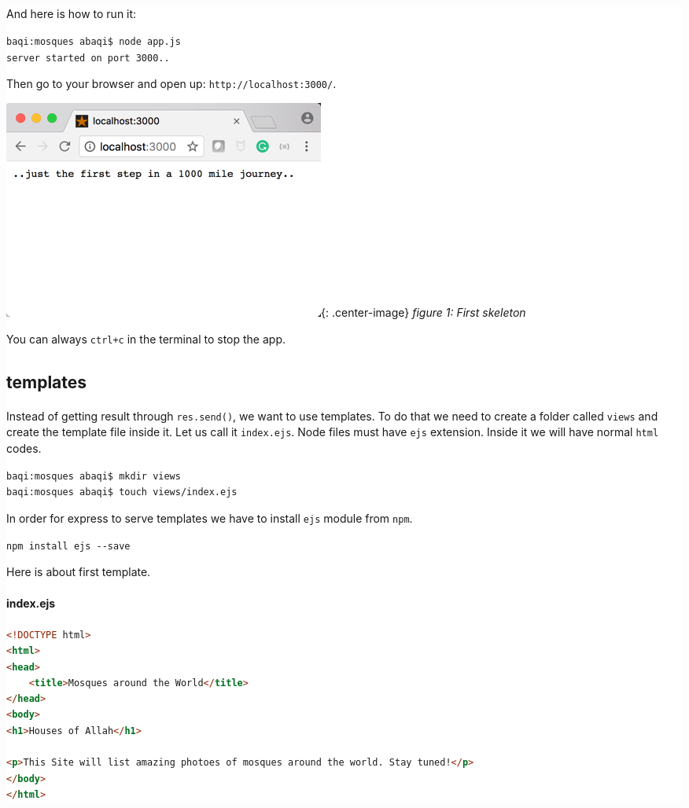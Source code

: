 And here is how to run it:
```
baqi:mosques abaqi$ node app.js 
server started on port 3000..
```

Then go to your browser and open up: `http://localhost:3000/`.

![gdp per capita](/img/nodejs/1.png){: .center-image}
*figure 1: First skeleton*

You can always `ctrl+c` in the terminal to stop the app.

## templates

Instead of getting result through `res.send()`, we want to use templates. To do that we need to create a folder called `views` and create the template file inside it. Let us call it `index.ejs`. Node files must have `ejs` extension. Inside it we will have normal `html` codes. 

```
baqi:mosques abaqi$ mkdir views
baqi:mosques abaqi$ touch views/index.ejs
```
In order for express to serve templates we have to install `ejs` module from `npm`.

```
npm install ejs --save
```

Here is about first template.

#### index.ejs

```html
<!DOCTYPE html>
<html>
<head>
	<title>Mosques around the World</title>
</head>
<body>
<h1>Houses of Allah</h1>

<p>This Site will list amazing photoes of mosques around the world. Stay tuned!</p>
</body>
</html>
```
